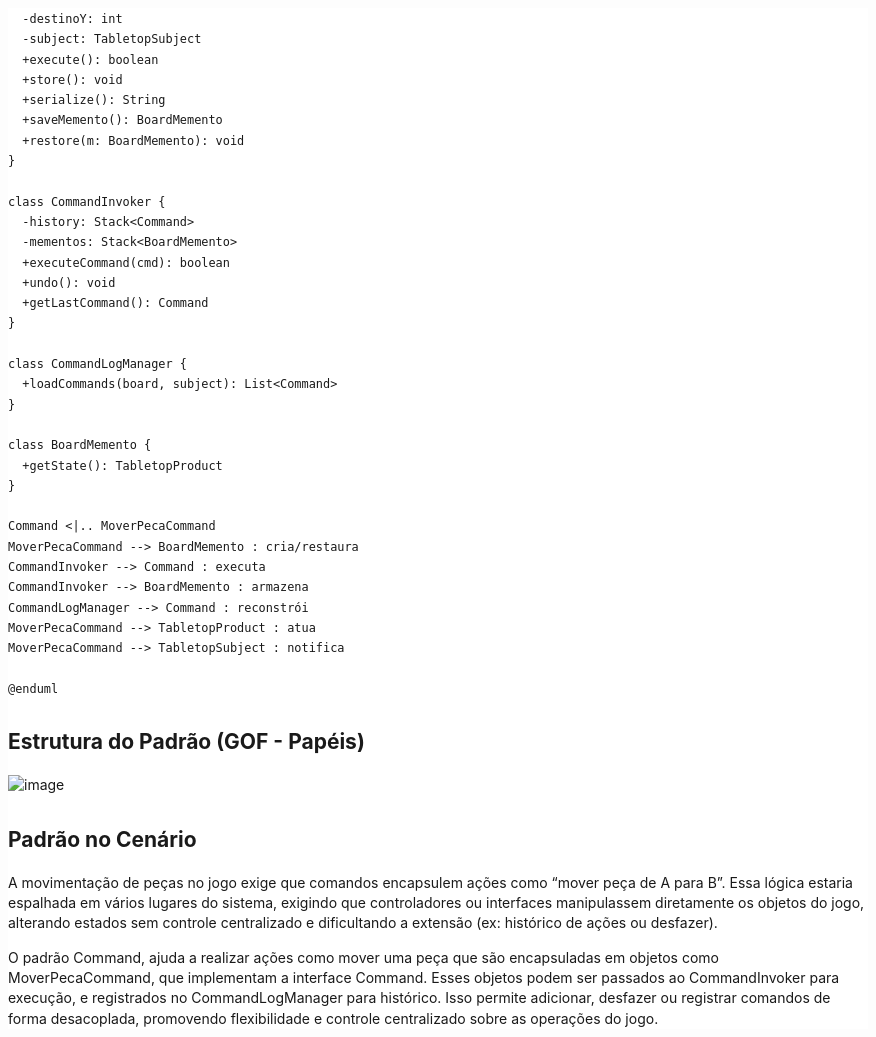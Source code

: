 ```plantuml
  -destinoY: int
  -subject: TabletopSubject
  +execute(): boolean
  +store(): void
  +serialize(): String
  +saveMemento(): BoardMemento
  +restore(m: BoardMemento): void
}

class CommandInvoker {
  -history: Stack<Command>
  -mementos: Stack<BoardMemento>
  +executeCommand(cmd): boolean
  +undo(): void
  +getLastCommand(): Command
}

class CommandLogManager {
  +loadCommands(board, subject): List<Command>
}

class BoardMemento {
  +getState(): TabletopProduct
}

Command <|.. MoverPecaCommand
MoverPecaCommand --> BoardMemento : cria/restaura
CommandInvoker --> Command : executa
CommandInvoker --> BoardMemento : armazena
CommandLogManager --> Command : reconstrói
MoverPecaCommand --> TabletopProduct : atua
MoverPecaCommand --> TabletopSubject : notifica

@enduml

```
## Estrutura do Padrão (GOF - Papéis)

![image](https://github.com/user-attachments/assets/756af7df-f365-4d95-bf30-489e71e7fe25)


## Padrão no Cenário

A movimentação de peças no jogo exige que comandos encapsulem ações como “mover peça de A para B”. Essa lógica estaria espalhada em vários lugares do sistema, exigindo que controladores ou interfaces manipulassem diretamente os objetos do jogo, alterando estados sem controle centralizado e dificultando a extensão (ex: histórico de ações ou desfazer).

O padrão Command, ajuda a realizar ações como mover uma peça que são encapsuladas em objetos como MoverPecaCommand, que implementam a interface Command. Esses objetos podem ser passados ao CommandInvoker para execução, e registrados no CommandLogManager para histórico. Isso permite adicionar, desfazer ou registrar comandos de forma desacoplada, promovendo flexibilidade e controle centralizado sobre as operações do jogo.

